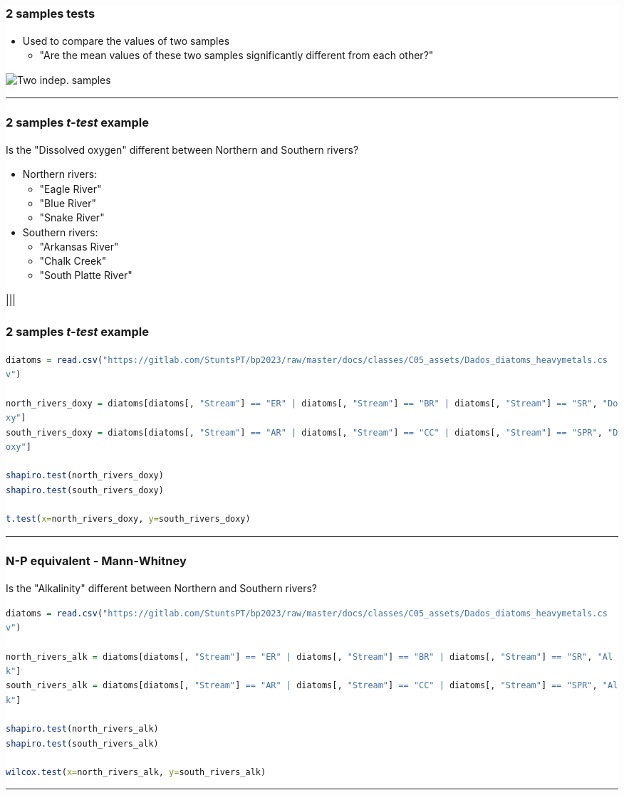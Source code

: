 
### 2 samples tests

* Used to compare the values of two samples
  * "Are the mean values of these two samples significantly different from each other?" 

![Two indep. samples](C05_assets/Two_indep_samples.png) 

---

### 2 samples *t-test* example

Is the "Dissolved oxygen" different between Northern and Southern rivers?

* Northern rivers: 
  * "Eagle River" 
  * "Blue River" 
  * "Snake River" 
* Southern rivers: 
  * "Arkansas River" 
  * "Chalk Creek" 
  * "South Platte River" 

|||

### 2 samples *t-test* example

```R
diatoms = read.csv("https://gitlab.com/StuntsPT/bp2023/raw/master/docs/classes/C05_assets/Dados_diatoms_heavymetals.csv")

north_rivers_doxy = diatoms[diatoms[, "Stream"] == "ER" | diatoms[, "Stream"] == "BR" | diatoms[, "Stream"] == "SR", "Doxy"]
south_rivers_doxy = diatoms[diatoms[, "Stream"] == "AR" | diatoms[, "Stream"] == "CC" | diatoms[, "Stream"] == "SPR", "Doxy"]

shapiro.test(north_rivers_doxy)
shapiro.test(south_rivers_doxy)

t.test(x=north_rivers_doxy, y=south_rivers_doxy)
```

---

### N-P equivalent - Mann‐Whitney

Is the "Alkalinity" different between Northern and Southern rivers?

```R
diatoms = read.csv("https://gitlab.com/StuntsPT/bp2023/raw/master/docs/classes/C05_assets/Dados_diatoms_heavymetals.csv")

north_rivers_alk = diatoms[diatoms[, "Stream"] == "ER" | diatoms[, "Stream"] == "BR" | diatoms[, "Stream"] == "SR", "Alk"]
south_rivers_alk = diatoms[diatoms[, "Stream"] == "AR" | diatoms[, "Stream"] == "CC" | diatoms[, "Stream"] == "SPR", "Alk"]

shapiro.test(north_rivers_alk)
shapiro.test(south_rivers_alk)

wilcox.test(x=north_rivers_alk, y=south_rivers_alk)
```

---